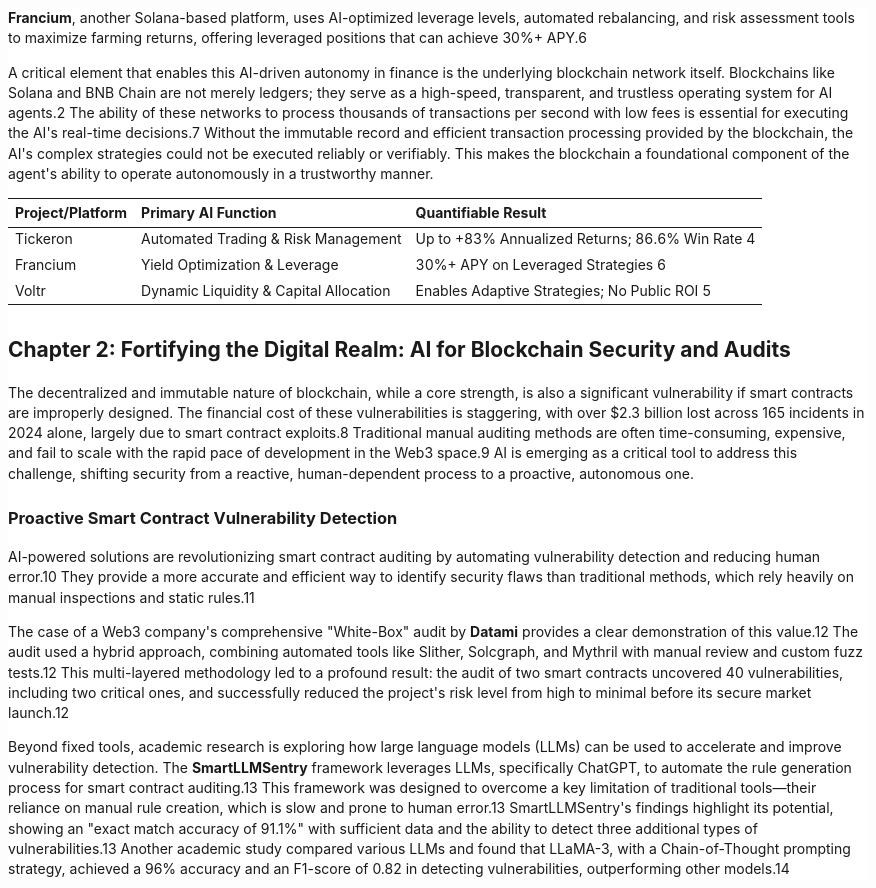 **Francium**, another Solana-based platform, uses AI-optimized leverage levels, automated rebalancing, and risk assessment tools to maximize farming returns, offering leveraged positions that can achieve 30%+ APY.6

A critical element that enables this AI-driven autonomy in finance is the underlying blockchain network itself. Blockchains like Solana and BNB Chain are not merely ledgers; they serve as a high-speed, transparent, and trustless operating system for AI agents.2 The ability of these networks to process thousands of transactions per second with low fees is essential for executing the AI's real-time decisions.7 Without the immutable record and efficient transaction processing provided by the blockchain, the AI's complex strategies could not be executed reliably or verifiably. This makes the blockchain a foundational component of the agent's ability to operate autonomously in a trustworthy manner.

| Project/Platform | Primary AI Function | Quantifiable Result |
| :---- | :---- | :---- |
| Tickeron | Automated Trading & Risk Management | Up to \+83% Annualized Returns; 86.6% Win Rate 4 |
| Francium | Yield Optimization & Leverage | 30%+ APY on Leveraged Strategies 6 |
| Voltr | Dynamic Liquidity & Capital Allocation | Enables Adaptive Strategies; No Public ROI 5 |

## **Chapter 2: Fortifying the Digital Realm: AI for Blockchain Security and Audits**

The decentralized and immutable nature of blockchain, while a core strength, is also a significant vulnerability if smart contracts are improperly designed. The financial cost of these vulnerabilities is staggering, with over $2.3 billion lost across 165 incidents in 2024 alone, largely due to smart contract exploits.8 Traditional manual auditing methods are often time-consuming, expensive, and fail to scale with the rapid pace of development in the Web3 space.9 AI is emerging as a critical tool to address this challenge, shifting security from a reactive, human-dependent process to a proactive, autonomous one.

### **Proactive Smart Contract Vulnerability Detection**

AI-powered solutions are revolutionizing smart contract auditing by automating vulnerability detection and reducing human error.10 They provide a more accurate and efficient way to identify security flaws than traditional methods, which rely heavily on manual inspections and static rules.11

The case of a Web3 company's comprehensive "White-Box" audit by **Datami** provides a clear demonstration of this value.12 The audit used a hybrid approach, combining automated tools like Slither, Solcgraph, and Mythril with manual review and custom fuzz tests.12 This multi-layered methodology led to a profound result: the audit of two smart contracts uncovered 40 vulnerabilities, including two critical ones, and successfully reduced the project's risk level from high to minimal before its secure market launch.12

Beyond fixed tools, academic research is exploring how large language models (LLMs) can be used to accelerate and improve vulnerability detection. The **SmartLLMSentry** framework leverages LLMs, specifically ChatGPT, to automate the rule generation process for smart contract auditing.13 This framework was designed to overcome a key limitation of traditional tools—their reliance on manual rule creation, which is slow and prone to human error.13 SmartLLMSentry's findings highlight its potential, showing an "exact match accuracy of 91.1%" with sufficient data and the ability to detect three additional types of vulnerabilities.13 Another academic study compared various LLMs and found that LLaMA-3, with a Chain-of-Thought prompting strategy, achieved a 96% accuracy and an F1-score of 0.82 in detecting vulnerabilities, outperforming other models.14
